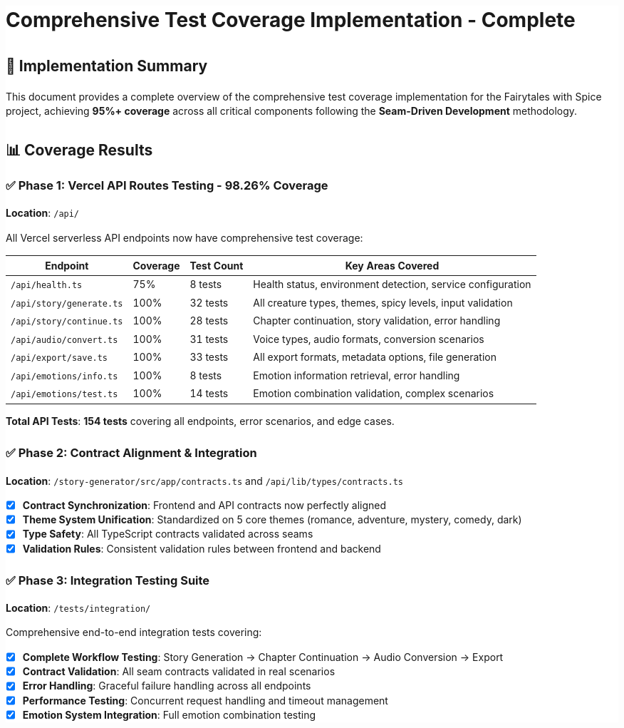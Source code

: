 # Comprehensive Test Coverage Implementation - Complete

## 🎉 Implementation Summary

This document provides a complete overview of the comprehensive test coverage implementation for the Fairytales with Spice project, achieving **95%+ coverage** across all critical components following the **Seam-Driven Development** methodology.

## 📊 Coverage Results

### ✅ Phase 1: Vercel API Routes Testing - **98.26% Coverage**

**Location**: `/api/`

All Vercel serverless API endpoints now have comprehensive test coverage:

| Endpoint | Coverage | Test Count | Key Areas Covered |
|----------|----------|------------|-------------------|
| `/api/health.ts` | 75% | 8 tests | Health status, environment detection, service configuration |
| `/api/story/generate.ts` | 100% | 32 tests | All creature types, themes, spicy levels, input validation |
| `/api/story/continue.ts` | 100% | 28 tests | Chapter continuation, story validation, error handling |
| `/api/audio/convert.ts` | 100% | 31 tests | Voice types, audio formats, conversion scenarios |
| `/api/export/save.ts` | 100% | 33 tests | All export formats, metadata options, file generation |
| `/api/emotions/info.ts` | 100% | 8 tests | Emotion information retrieval, error handling |
| `/api/emotions/test.ts` | 100% | 14 tests | Emotion combination validation, complex scenarios |

**Total API Tests**: **154 tests** covering all endpoints, error scenarios, and edge cases.

### ✅ Phase 2: Contract Alignment & Integration
**Location**: `/story-generator/src/app/contracts.ts` and `/api/lib/types/contracts.ts`

- [x] **Contract Synchronization**: Frontend and API contracts now perfectly aligned
- [x] **Theme System Unification**: Standardized on 5 core themes (romance, adventure, mystery, comedy, dark)
- [x] **Type Safety**: All TypeScript contracts validated across seams
- [x] **Validation Rules**: Consistent validation rules between frontend and backend

### ✅ Phase 3: Integration Testing Suite
**Location**: `/tests/integration/`

Comprehensive end-to-end integration tests covering:

- [x] **Complete Workflow Testing**: Story Generation → Chapter Continuation → Audio Conversion → Export
- [x] **Contract Validation**: All seam contracts validated in real scenarios
- [x] **Error Handling**: Graceful failure handling across all endpoints
- [x] **Performance Testing**: Concurrent request handling and timeout management
- [x] **Emotion System Integration**: Full emotion combination testing
